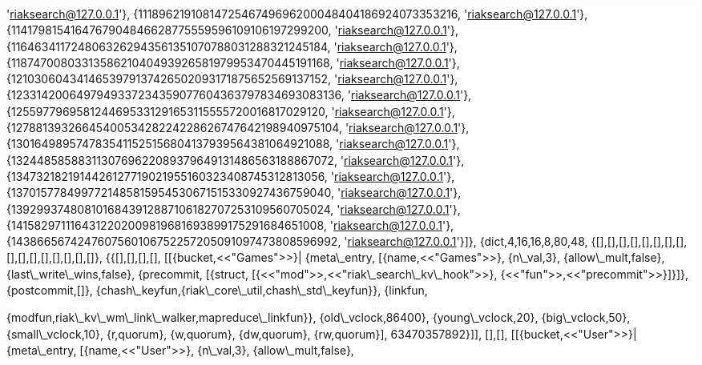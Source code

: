  'riaksearch@127.0.0.1'},
 {1118962191081472546749696200048404186924073353216,
 'riaksearch@127.0.0.1'},
 {1141798154164767904846628775559596109106197299200,
 'riaksearch@127.0.0.1'},
 {1164634117248063262943561351070788031288321245184,
 'riaksearch@127.0.0.1'},
 {1187470080331358621040493926581979953470445191168,
 'riaksearch@127.0.0.1'},
 {1210306043414653979137426502093171875652569137152,
 'riaksearch@127.0.0.1'},
 {1233142006497949337234359077604363797834693083136,
 'riaksearch@127.0.0.1'},
 {1255977969581244695331291653115555720016817029120,
 'riaksearch@127.0.0.1'},
 {1278813932664540053428224228626747642198940975104,
 'riaksearch@127.0.0.1'},
 {1301649895747835411525156804137939564381064921088,
 'riaksearch@127.0.0.1'},
 {1324485858831130769622089379649131486563188867072,
 'riaksearch@127.0.0.1'},
 {1347321821914426127719021955160323408745312813056,
 'riaksearch@127.0.0.1'},
 {1370157784997721485815954530671515330927436759040,
 'riaksearch@127.0.0.1'},
 {1392993748081016843912887106182707253109560705024,
 'riaksearch@127.0.0.1'},
 {1415829711164312202009819681693899175291684651008,
 'riaksearch@127.0.0.1'},
 {1438665674247607560106752257205091097473808596992,
 'riaksearch@127.0.0.1'}]},
 {dict,4,16,16,8,80,48,
 {[],[],[],[],[],[],[],[],[],[],[],[],[],[],[],[]},
 {{[],[],[],[],
 [[{bucket,&lt;&lt;"Games"&gt;&gt;}|
 {meta\\_entry,
 [{name,&lt;&lt;"Games"&gt;&gt;},
 {n\\_val,3},
 {allow\\_mult,false},
 {last\\_write\\_wins,false},
 {precommit,
 [{struct,
 [{&lt;&lt;"mod"&gt;&gt;,&lt;&lt;"riak\\_search\\_kv\\_hook"&gt;&gt;},
 {&lt;&lt;"fun"&gt;&gt;,&lt;&lt;"precommit"&gt;&gt;}]}]},
 {postcommit,[]},
 {chash\\_keyfun,{riak\\_core\\_util,chash\\_std\\_keyfun}},
 {linkfun,

{modfun,riak\\_kv\\_wm\\_link\\_walker,mapreduce\\_linkfun}},
 {old\\_vclock,86400},
 {young\\_vclock,20},
 {big\\_vclock,50},
 {small\\_vclock,10},
 {r,quorum},
 {w,quorum},
 {dw,quorum},
 {rw,quorum}],
 63470357892}]],
 [],[],
 [[{bucket,&lt;&lt;"User"&gt;&gt;}|
 {meta\\_entry,
 [{name,&lt;&lt;"User"&gt;&gt;},
 {n\\_val,3},
 {allow\\_mult,false},